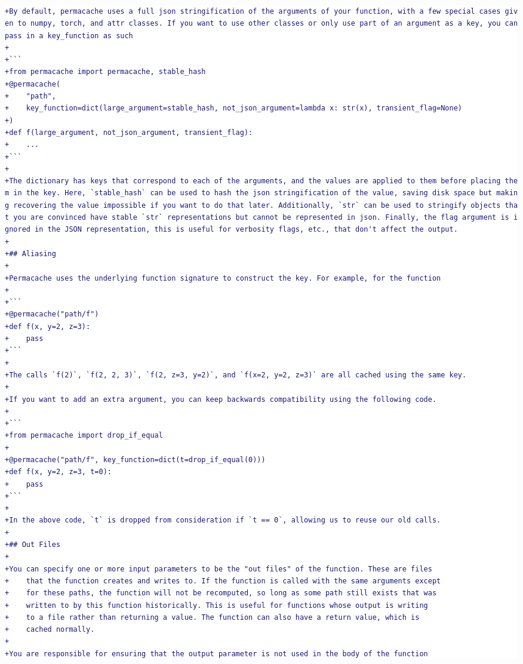 ```diff
+By default, permacache uses a full json stringification of the arguments of your function, with a few special cases given to numpy, torch, and attr classes. If you want to use other classes or only use part of an argument as a key, you can pass in a key_function as such
+
+```
+from permacache import permacache, stable_hash
+@permacache(
+    "path",
+    key_function=dict(large_argument=stable_hash, not_json_argument=lambda x: str(x), transient_flag=None)
+)
+def f(large_argument, not_json_argument, transient_flag):
+    ...
+```
+
+The dictionary has keys that correspond to each of the arguments, and the values are applied to them before placing them in the key. Here, `stable_hash` can be used to hash the json stringification of the value, saving disk space but making recovering the value impossible if you want to do that later. Additionally, `str` can be used to stringify objects that you are convinced have stable `str` representations but cannot be represented in json. Finally, the flag argument is ignored in the JSON representation, this is useful for verbosity flags, etc., that don't affect the output.
+
+## Aliasing
+
+Permacache uses the underlying function signature to construct the key. For example, for the function
+
+```
+@permacache("path/f")
+def f(x, y=2, z=3):
+    pass
+```
+
+The calls `f(2)`, `f(2, 2, 3)`, `f(2, z=3, y=2)`, and `f(x=2, y=2, z=3)` are all cached using the same key.
+
+If you want to add an extra argument, you can keep backwards compatibility using the following code.
+
+```
+from permacache import drop_if_equal
+
+@permacache("path/f", key_function=dict(t=drop_if_equal(0)))
+def f(x, y=2, z=3, t=0):
+    pass
+```
+
+In the above code, `t` is dropped from consideration if `t == 0`, allowing us to reuse our old calls.
+
+## Out Files
+
+You can specify one or more input parameters to be the "out files" of the function. These are files
+    that the function creates and writes to. If the function is called with the same arguments except
+    for these paths, the function will not be recomputed, so long as some path still exists that was
+    written to by this function historically. This is useful for functions whose output is writing
+    to a file rather than returning a value. The function can also have a return value, which is
+    cached normally.
+
+You are responsible for ensuring that the output parameter is not used in the body of the function
```